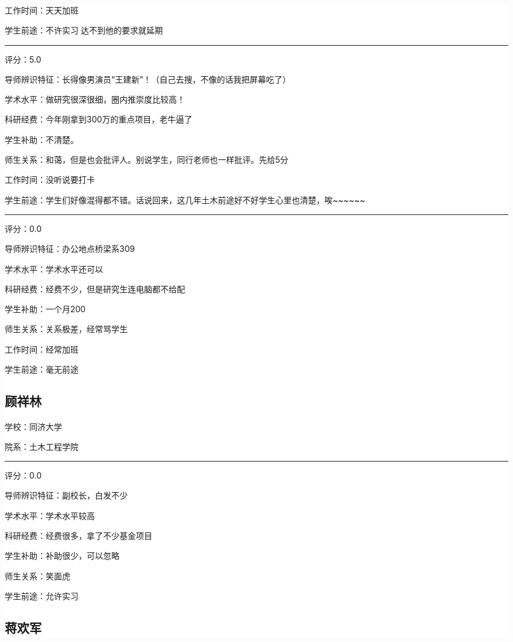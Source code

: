 工作时间：天天加班

学生前途：不许实习
达不到他的要求就延期

* * *

评分：5.0

导师辨识特征：长得像男演员“王建新”！（自己去搜，不像的话我把屏幕吃了）

学术水平：做研究很深很细，圈内推崇度比较高！

科研经费：今年刚拿到300万的重点项目，老牛逼了

学生补助：不清楚。

师生关系：和蔼，但是也会批评人。别说学生，同行老师也一样批评。先给5分

工作时间：没听说要打卡

学生前途：学生们好像混得都不错。话说回来，这几年土木前途好不好学生心里也清楚，唉~~~~~~

* * *

评分：0.0

导师辨识特征：办公地点桥梁系309

学术水平：学术水平还可以

科研经费：经费不少，但是研究生连电脑都不给配

学生补助：一个月200

师生关系：关系极差，经常骂学生

工作时间：经常加班

学生前途：毫无前途

## 顾祥林

学校：同济大学

院系：土木工程学院

* * *

评分：0.0

导师辨识特征：副校长，白发不少

学术水平：学术水平较高

科研经费：经费很多，拿了不少基金项目

学生补助：补助很少，可以忽略

师生关系：笑面虎

学生前途：允许实习

## 蒋欢军
